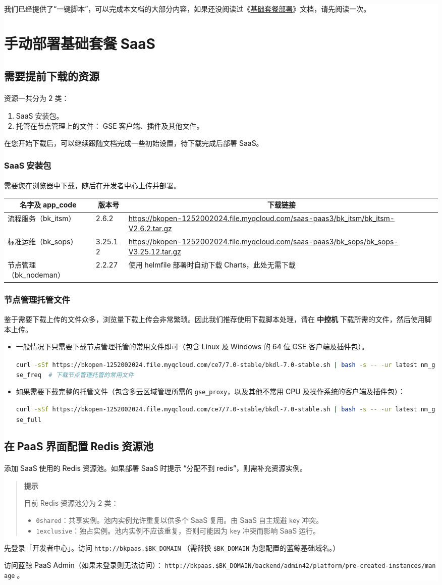我们已经提供了“一键脚本”，可以完成本文档的大部分内容，如果还没阅读过《[基础套餐部署](install-bkce.md)》文档，请先阅读一次。

# 手动部署基础套餐 SaaS

<a id="saas-res-download" name="saas-res-download"></a>

## 需要提前下载的资源
资源一共分为 2 类：
1. SaaS 安装包。
2. 托管在节点管理上的文件： GSE 客户端、插件及其他文件。

在您开始下载后，可以继续跟随文档完成一些初始设置，待下载完成后部署 SaaS。

### SaaS 安装包
需要您在浏览器中下载，随后在开发者中心上传并部署。

| 名字及 app_code | 版本号 | 下载链接 |
|--|--|--|
| 流程服务（bk_itsm） | 2.6.2 | https://bkopen-1252002024.file.myqcloud.com/saas-paas3/bk_itsm/bk_itsm-V2.6.2.tar.gz |
| 标准运维（bk_sops） | 3.25.12 | https://bkopen-1252002024.file.myqcloud.com/saas-paas3/bk_sops/bk_sops-V3.25.12.tar.gz |
| 节点管理（bk_nodeman） | 2.2.27 | 使用 helmfile 部署时自动下载 Charts，此处无需下载 |

### 节点管理托管文件

鉴于需要下载上传的文件众多，浏览量下载上传会非常繁琐。因此我们推荐使用下载脚本处理，请在 **中控机** 下载所需的文件，然后使用脚本上传。

* 一般情况下只需要下载节点管理托管的常用文件即可（包含 Linux 及 Windows 的 64 位 GSE 客户端及插件包）。
    ``` bash
    curl -sSf https://bkopen-1252002024.file.myqcloud.com/ce7/7.0-stable/bkdl-7.0-stable.sh | bash -s -- -ur latest nm_gse_freq  # 下载节点管理托管的常用文件
    ```
* 如果需要下载完整的托管文件（包含多云区域管理所需的 `gse_proxy`，以及其他不常用 CPU 及操作系统的客户端及插件包）：
    ``` bash
    curl -sSf https://bkopen-1252002024.file.myqcloud.com/ce7/7.0-stable/bkdl-7.0-stable.sh | bash -s -- -ur latest nm_gse_full
    ```

## 在 PaaS 界面配置 Redis 资源池
添加 SaaS 使用的 Redis 资源池。如果部署 SaaS 时提示 “分配不到 redis”，则需补充资源实例。

>**提示**
>
>目前 Redis 资源池分为 2 类：
>- `0shared`：共享实例。池内实例允许重复以供多个 SaaS 复用。由 SaaS 自主规避 `key` 冲突。
>- `1exclusive`：独占实例。池内实例不应该重复，否则可能因为 `key` 冲突而影响 SaaS 运行。

先登录「开发者中心」。访问 `http://bkpaas.$BK_DOMAIN` （需替换 `$BK_DOMAIN` 为您配置的蓝鲸基础域名。）

访问蓝鲸 PaaS Admin（如果未登录则无法访问）： `http://bkpaas.$BK_DOMAIN/backend/admin42/platform/pre-created-instances/manage` 。
